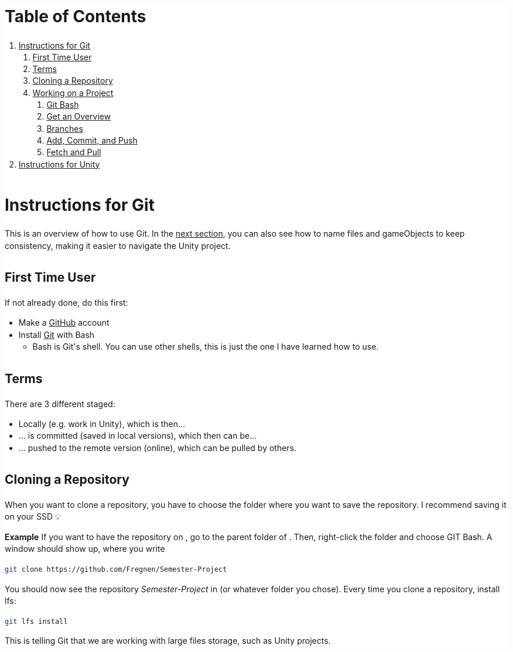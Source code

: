 # Table of Contents
1. [Instructions for Git](#insGit) <br />
	1. [First Time User](#first) <br />
	2. [Terms](#terms) <br />
	3. [Cloning a Repository](#clone) <br />
	4. [Working on a Project](#work) <br />
		1. [Git Bash](#bash) <br />
		2. [Get an Overview](#overview) <br />
		3. [Branches](#branches) <br />
		4. [Add, Commit, and Push](#push) <br />
		5. [Fetch and Pull](#pull) <br />
2. [Instructions for Unity](#insUnity) <br />

<a name="insGit"></a>
# Instructions for Git
This is an overview of how to use Git. In the [next section](#insUnity), you can also see how to name files and gameObjects to keep consistency, making it easier to navigate the Unity project.

<a name="first"></a>
## First Time User
If not already done, do this first:
* Make a [GitHub](https://github.com/) account
* Install [Git](https://git-scm.com/downloads) with Bash
	* Bash is Git's shell. You can use other shells, this is just the one I have learned how to use. 
	
<a name="terms"></a>
## Terms
There are 3 different staged:
* Locally (e.g. work in Unity), which is then...
* ... is committed (saved in local versions), which then can be...
* ... pushed to the remote version (online), which can be pulled by others. 

<a name="clone"></a>
## Cloning a Repository
When you want to clone a repository, you have to choose the folder where you want to save the repository. I recommend saving it on your SSD :bulb: 

**Example**
If you want to have the repository on <user>, go to the parent folder of <user>. Then, right-click the <user> folder and choose GIT Bash. A window should show up, where you write
	
```bash
git clone https://github.com/Fregnen/Semester-Project
```
You should now see the repository *Semester-Project* in <user> (or whatever folder you chose). Every time you clone a repository, install lfs:
	
```bash
git lfs install
``` 
This is telling Git that we are working with large files storage, such as Unity projects. 
